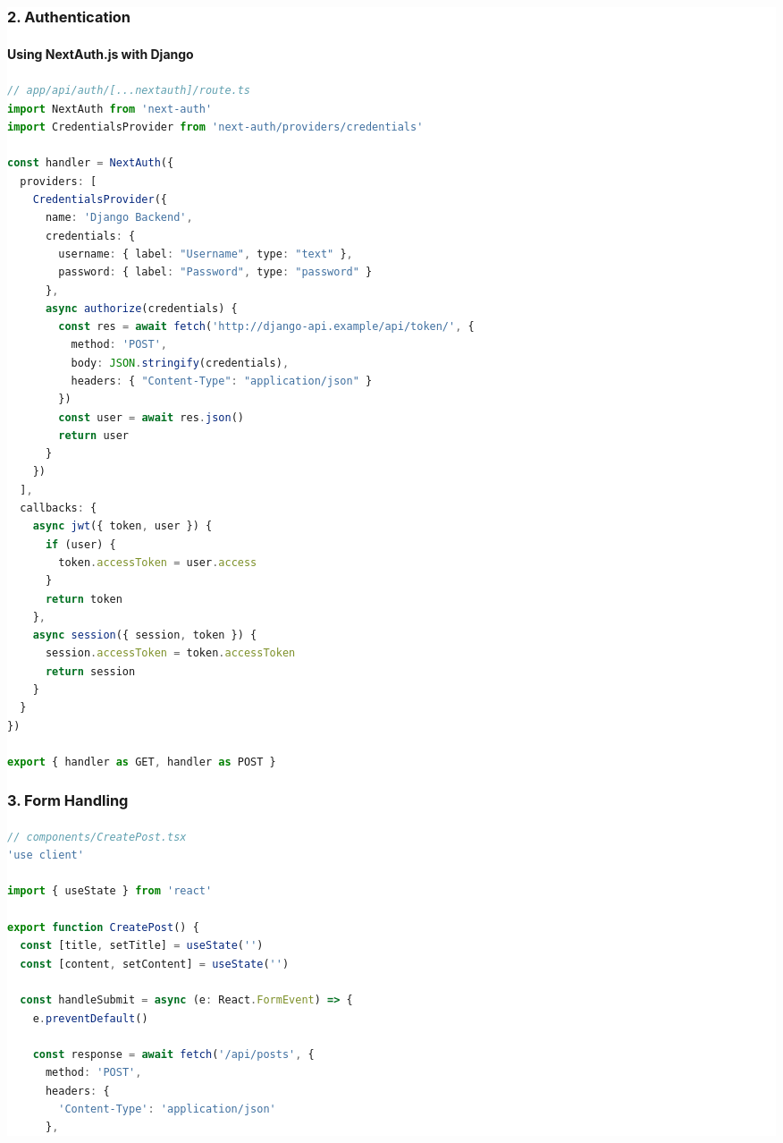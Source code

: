 ### 2. Authentication

#### Using NextAuth.js with Django
```typescript
// app/api/auth/[...nextauth]/route.ts
import NextAuth from 'next-auth'
import CredentialsProvider from 'next-auth/providers/credentials'

const handler = NextAuth({
  providers: [
    CredentialsProvider({
      name: 'Django Backend',
      credentials: {
        username: { label: "Username", type: "text" },
        password: { label: "Password", type: "password" }
      },
      async authorize(credentials) {
        const res = await fetch('http://django-api.example/api/token/', {
          method: 'POST',
          body: JSON.stringify(credentials),
          headers: { "Content-Type": "application/json" }
        })
        const user = await res.json()
        return user
      }
    })
  ],
  callbacks: {
    async jwt({ token, user }) {
      if (user) {
        token.accessToken = user.access
      }
      return token
    },
    async session({ session, token }) {
      session.accessToken = token.accessToken
      return session
    }
  }
})

export { handler as GET, handler as POST }
```

### 3. Form Handling

```typescript
// components/CreatePost.tsx
'use client'

import { useState } from 'react'

export function CreatePost() {
  const [title, setTitle] = useState('')
  const [content, setContent] = useState('')

  const handleSubmit = async (e: React.FormEvent) => {
    e.preventDefault()
    
    const response = await fetch('/api/posts', {
      method: 'POST',
      headers: {
        'Content-Type': 'application/json'
      },
```